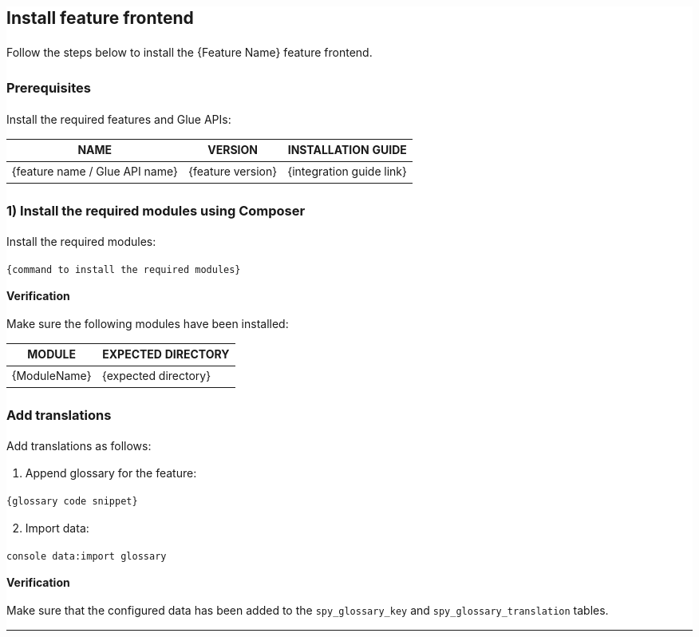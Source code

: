 

## Install feature frontend

Follow the steps below to install the {Feature Name} feature frontend.

### Prerequisites


Install the required features and Glue APIs:


| NAME           | VERSION           | INSTALLATION GUIDE |
| -------------- | ----------------- | ----------------- |
| {feature name / Glue API name} | {feature version} | {integration guide link} |

### 1) Install the required modules using Composer


Install the required modules:

```bash
{command to install the required modules}
```

**Verification**




Make sure the following modules have been installed:

| MODULE       | EXPECTED DIRECTORY  |
| ------------ | ----------------------------------------------- |
| {ModuleName} | {expected directory}                            |

### Add translations

Add translations as follows:

1. Append glossary for the feature:

```
{glossary code snippet}
```

2. Import data:

```bash
console data:import glossary
```

**Verification**




Make sure that the configured data has been added to the `spy_glossary_key` and `spy_glossary_translation` tables.

---
